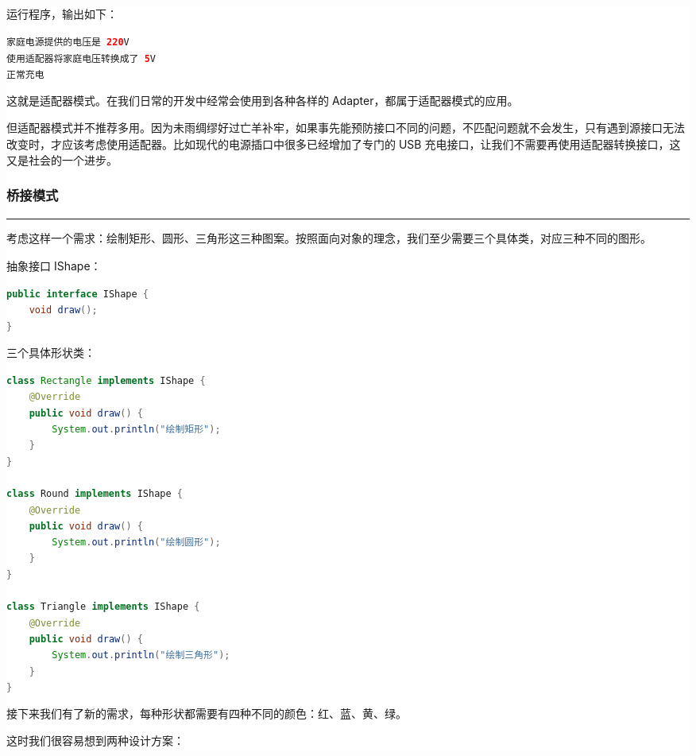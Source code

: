 运行程序，输出如下：

```java
家庭电源提供的电压是 220V
使用适配器将家庭电压转换成了 5V
正常充电
```

这就是适配器模式。在我们日常的开发中经常会使用到各种各样的 Adapter，都属于适配器模式的应用。

但适配器模式并不推荐多用。因为未雨绸缪好过亡羊补牢，如果事先能预防接口不同的问题，不匹配问题就不会发生，只有遇到源接口无法改变时，才应该考虑使用适配器。比如现代的电源插口中很多已经增加了专门的 USB 充电接口，让我们不需要再使用适配器转换接口，这又是社会的一个进步。



### 桥接模式

-------

考虑这样一个需求：绘制矩形、圆形、三角形这三种图案。按照面向对象的理念，我们至少需要三个具体类，对应三种不同的图形。

抽象接口 IShape：

```java
public interface IShape {
    void draw();
}
```

三个具体形状类：

```java
class Rectangle implements IShape {
    @Override
    public void draw() {
        System.out.println("绘制矩形");
    }
}

class Round implements IShape {
    @Override
    public void draw() {
        System.out.println("绘制圆形");
    }
}

class Triangle implements IShape {
    @Override
    public void draw() {
        System.out.println("绘制三角形");
    }
}
```

接下来我们有了新的需求，每种形状都需要有四种不同的颜色：红、蓝、黄、绿。

这时我们很容易想到两种设计方案：
